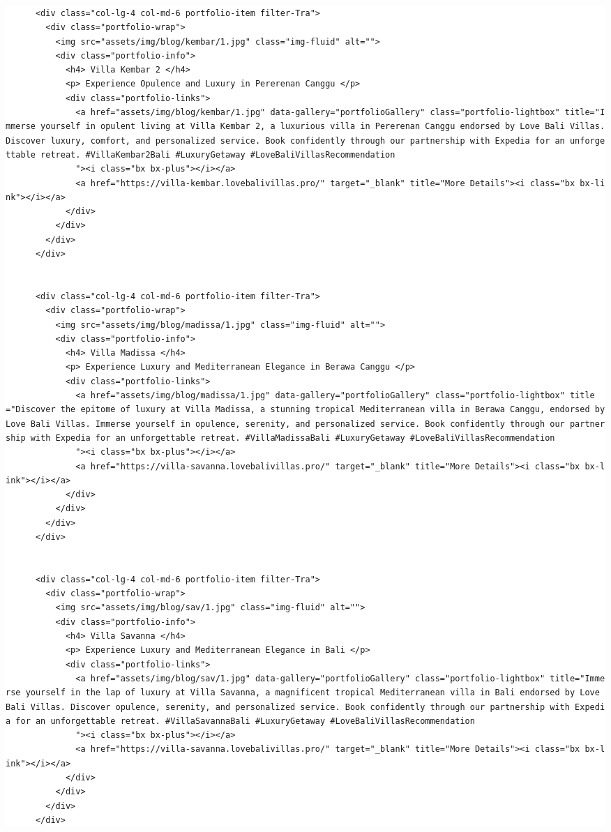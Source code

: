 
                                                                                                                                                                                                                                                                                                 
          <div class="col-lg-4 col-md-6 portfolio-item filter-Tra">
            <div class="portfolio-wrap">
              <img src="assets/img/blog/kembar/1.jpg" class="img-fluid" alt="">
              <div class="portfolio-info">
                <h4> Villa Kembar 2 </h4>
                <p> Experience Opulence and Luxury in Pererenan Canggu </p>
                <div class="portfolio-links">
                  <a href="assets/img/blog/kembar/1.jpg" data-gallery="portfolioGallery" class="portfolio-lightbox" title="Immerse yourself in opulent living at Villa Kembar 2, a luxurious villa in Pererenan Canggu endorsed by Love Bali Villas. Discover luxury, comfort, and personalized service. Book confidently through our partnership with Expedia for an unforgettable retreat. #VillaKembar2Bali #LuxuryGetaway #LoveBaliVillasRecommendation
                  "><i class="bx bx-plus"></i></a>
                  <a href="https://villa-kembar.lovebalivillas.pro/" target="_blank" title="More Details"><i class="bx bx-link"></i></a>
                </div>
              </div>
            </div>
          </div>

                                                                                                                                                                                                                                                                                       
          <div class="col-lg-4 col-md-6 portfolio-item filter-Tra">
            <div class="portfolio-wrap">
              <img src="assets/img/blog/madissa/1.jpg" class="img-fluid" alt="">
              <div class="portfolio-info">
                <h4> Villa Madissa </h4>
                <p> Experience Luxury and Mediterranean Elegance in Berawa Canggu </p>
                <div class="portfolio-links">
                  <a href="assets/img/blog/madissa/1.jpg" data-gallery="portfolioGallery" class="portfolio-lightbox" title="Discover the epitome of luxury at Villa Madissa, a stunning tropical Mediterranean villa in Berawa Canggu, endorsed by Love Bali Villas. Immerse yourself in opulence, serenity, and personalized service. Book confidently through our partnership with Expedia for an unforgettable retreat. #VillaMadissaBali #LuxuryGetaway #LoveBaliVillasRecommendation
                  "><i class="bx bx-plus"></i></a>
                  <a href="https://villa-savanna.lovebalivillas.pro/" target="_blank" title="More Details"><i class="bx bx-link"></i></a>
                </div>
              </div>
            </div>
          </div>

                                                                                                                                                                                                                                                                             
          <div class="col-lg-4 col-md-6 portfolio-item filter-Tra">
            <div class="portfolio-wrap">
              <img src="assets/img/blog/sav/1.jpg" class="img-fluid" alt="">
              <div class="portfolio-info">
                <h4> Villa Savanna </h4>
                <p> Experience Luxury and Mediterranean Elegance in Bali </p>
                <div class="portfolio-links">
                  <a href="assets/img/blog/sav/1.jpg" data-gallery="portfolioGallery" class="portfolio-lightbox" title="Immerse yourself in the lap of luxury at Villa Savanna, a magnificent tropical Mediterranean villa in Bali endorsed by Love Bali Villas. Discover opulence, serenity, and personalized service. Book confidently through our partnership with Expedia for an unforgettable retreat. #VillaSavannaBali #LuxuryGetaway #LoveBaliVillasRecommendation
                  "><i class="bx bx-plus"></i></a>
                  <a href="https://villa-savanna.lovebalivillas.pro/" target="_blank" title="More Details"><i class="bx bx-link"></i></a>
                </div>
              </div>
            </div>
          </div>

